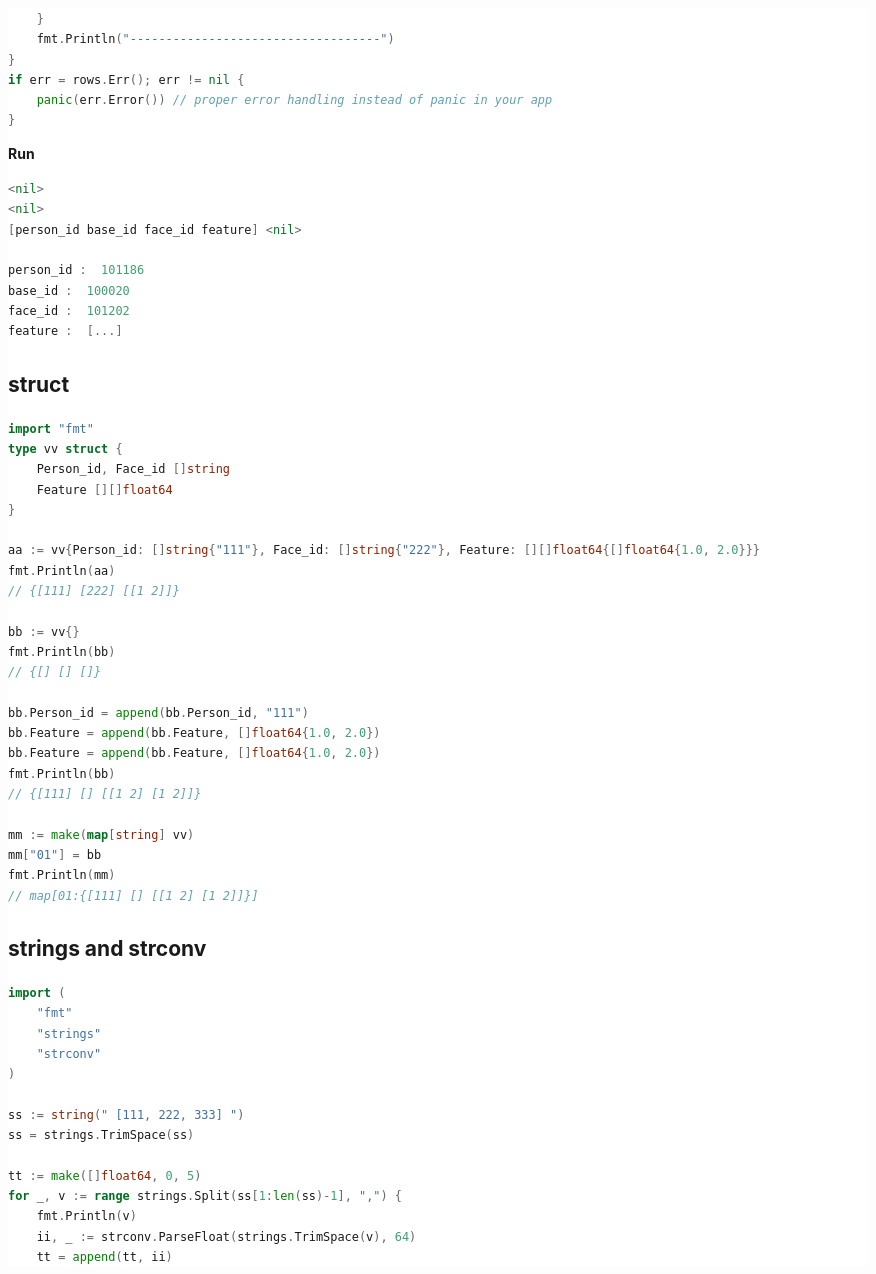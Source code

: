   ```go
      }
      fmt.Println("-----------------------------------")
  }
  if err = rows.Err(); err != nil {
      panic(err.Error()) // proper error handling instead of panic in your app
  }
  ```
  **Run**
  ```go
  <nil>
  <nil>
  [person_id base_id face_id feature] <nil>

  person_id :  101186
  base_id :  100020
  face_id :  101202
  feature :  [...]
  ```
## struct
  ```go
  import "fmt"
  type vv struct {
      Person_id, Face_id []string
      Feature [][]float64
  }

  aa := vv{Person_id: []string{"111"}, Face_id: []string{"222"}, Feature: [][]float64{[]float64{1.0, 2.0}}}
  fmt.Println(aa)
  // {[111] [222] [[1 2]]}

  bb := vv{}
  fmt.Println(bb)
  // {[] [] []}

  bb.Person_id = append(bb.Person_id, "111")
  bb.Feature = append(bb.Feature, []float64{1.0, 2.0})
  bb.Feature = append(bb.Feature, []float64{1.0, 2.0})
  fmt.Println(bb)
  // {[111] [] [[1 2] [1 2]]}

  mm := make(map[string] vv)
  mm["01"] = bb
  fmt.Println(mm)
  // map[01:{[111] [] [[1 2] [1 2]]}]
  ```
## strings and strconv
  ```go
  import (
      "fmt"
      "strings"
      "strconv"
  )

  ss := string(" [111, 222, 333] ")
  ss = strings.TrimSpace(ss)

  tt := make([]float64, 0, 5)
  for _, v := range strings.Split(ss[1:len(ss)-1], ",") {
      fmt.Println(v)
      ii, _ := strconv.ParseFloat(strings.TrimSpace(v), 64)
      tt = append(tt, ii)
  ```